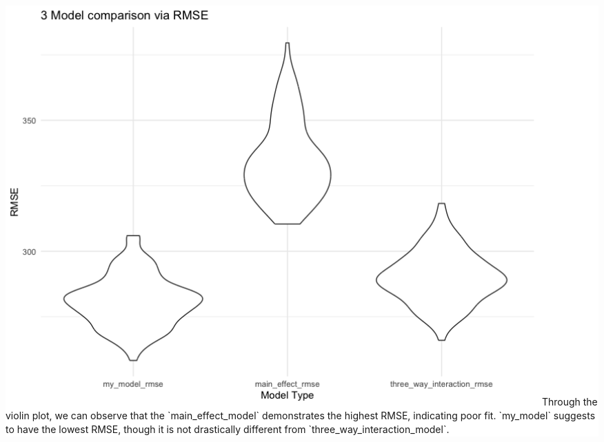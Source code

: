 <img src="homework_6_files/figure-gfm/unnamed-chunk-17-1.png" width="90%" />
Through the violin plot, we can observe that the `main_effect_model`
demonstrates the highest RMSE, indicating poor fit. `my_model` suggests
to have the lowest RMSE, though it is not drastically different from
`three_way_interaction_model`.
